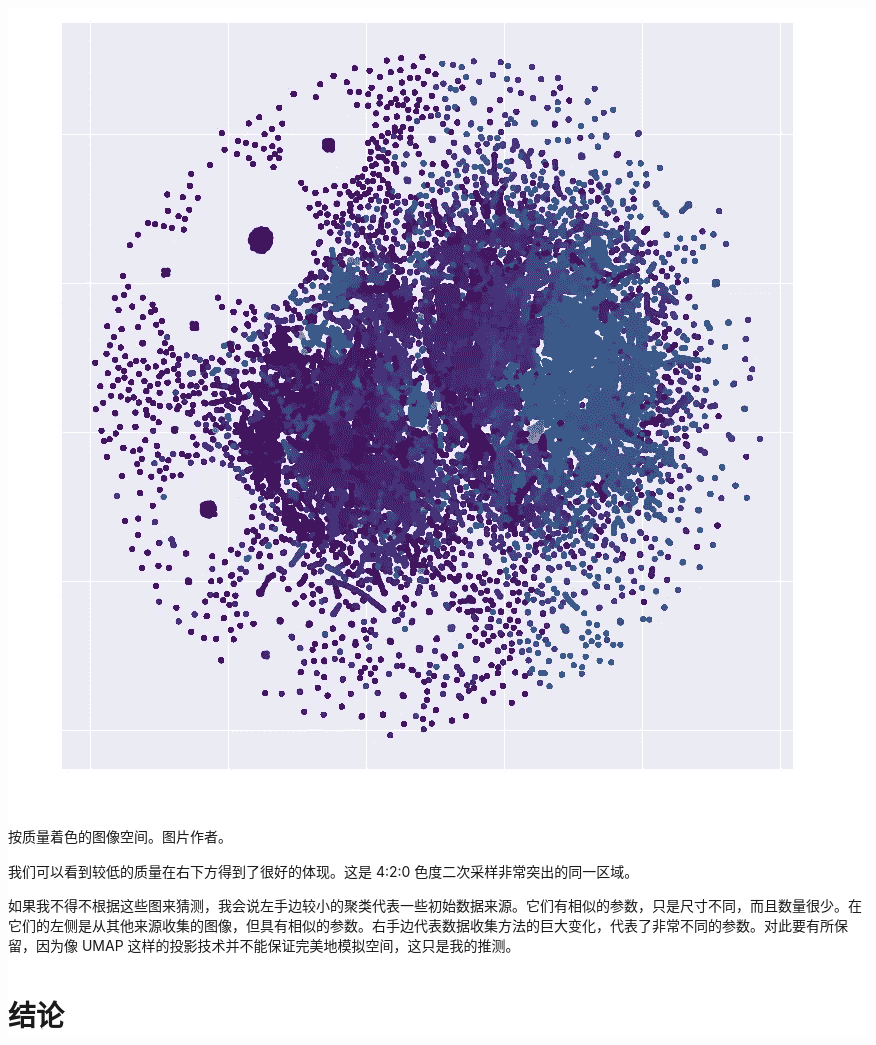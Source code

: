 ![](img/a6e38dfedfc62a9074e9419573a3f56a.png)

按质量着色的图像空间。图片作者。

我们可以看到较低的质量在右下方得到了很好的体现。这是 4:2:0 色度二次采样非常突出的同一区域。

如果我不得不根据这些图来猜测，我会说左手边较小的聚类代表一些初始数据来源。它们有相似的参数，只是尺寸不同，而且数量很少。在它们的左侧是从其他来源收集的图像，但具有相似的参数。右手边代表数据收集方法的巨大变化，代表了非常不同的参数。对此要有所保留，因为像 UMAP 这样的投影技术并不能保证完美地模拟空间，这只是我的推测。

# 结论
